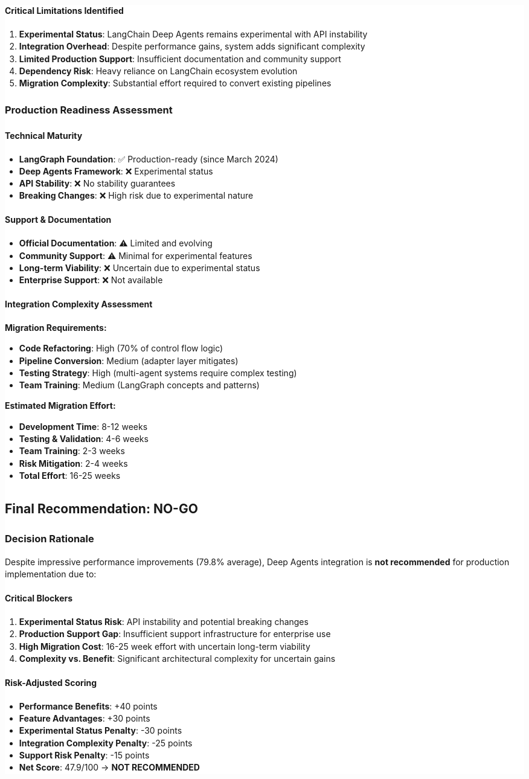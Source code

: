 #### Critical Limitations Identified
1. **Experimental Status**: LangChain Deep Agents remains experimental with API instability
2. **Integration Overhead**: Despite performance gains, system adds significant complexity
3. **Limited Production Support**: Insufficient documentation and community support
4. **Dependency Risk**: Heavy reliance on LangChain ecosystem evolution
5. **Migration Complexity**: Substantial effort required to convert existing pipelines

### Production Readiness Assessment

#### Technical Maturity
- **LangGraph Foundation**: ✅ Production-ready (since March 2024)
- **Deep Agents Framework**: ❌ Experimental status
- **API Stability**: ❌ No stability guarantees
- **Breaking Changes**: ❌ High risk due to experimental nature

#### Support & Documentation
- **Official Documentation**: ⚠️ Limited and evolving
- **Community Support**: ⚠️ Minimal for experimental features  
- **Long-term Viability**: ❌ Uncertain due to experimental status
- **Enterprise Support**: ❌ Not available

#### Integration Complexity Assessment

**Migration Requirements:**
- **Code Refactoring**: High (70% of control flow logic)
- **Pipeline Conversion**: Medium (adapter layer mitigates)
- **Testing Strategy**: High (multi-agent systems require complex testing)
- **Team Training**: Medium (LangGraph concepts and patterns)

**Estimated Migration Effort:**
- **Development Time**: 8-12 weeks
- **Testing & Validation**: 4-6 weeks  
- **Team Training**: 2-3 weeks
- **Risk Mitigation**: 2-4 weeks
- **Total Effort**: 16-25 weeks

## Final Recommendation: **NO-GO**

### Decision Rationale

Despite impressive performance improvements (79.8% average), Deep Agents integration is **not recommended** for production implementation due to:

#### Critical Blockers
1. **Experimental Status Risk**: API instability and potential breaking changes
2. **Production Support Gap**: Insufficient support infrastructure for enterprise use
3. **High Migration Cost**: 16-25 week effort with uncertain long-term viability
4. **Complexity vs. Benefit**: Significant architectural complexity for uncertain gains

#### Risk-Adjusted Scoring
- **Performance Benefits**: +40 points
- **Feature Advantages**: +30 points  
- **Experimental Status Penalty**: -30 points
- **Integration Complexity Penalty**: -25 points
- **Support Risk Penalty**: -15 points
- **Net Score**: 47.9/100 → **NOT RECOMMENDED**
